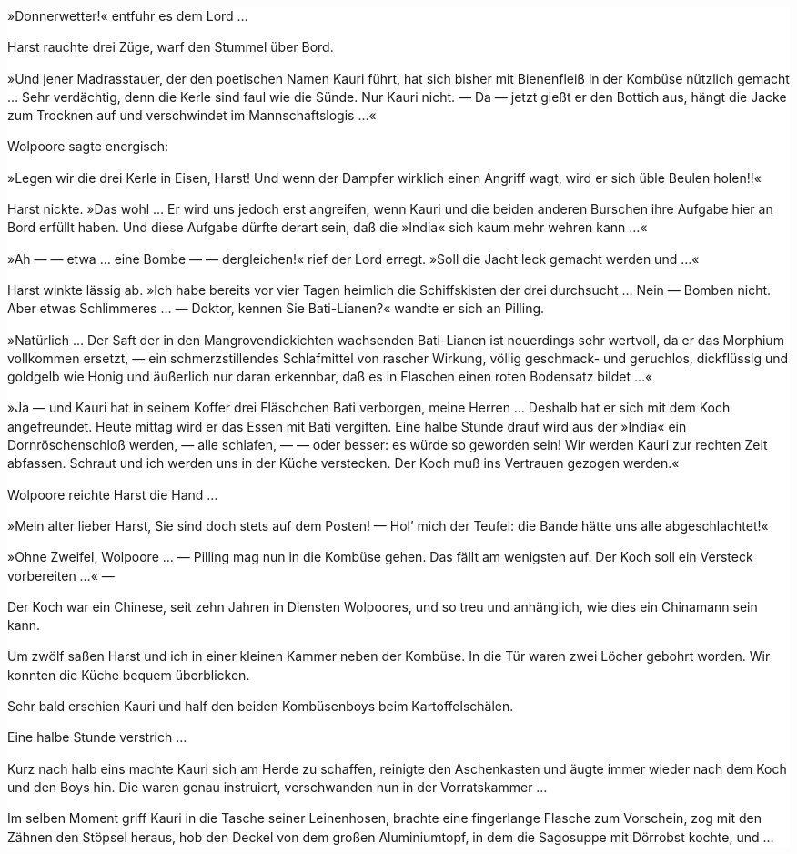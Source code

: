 »Donnerwetter!« entfuhr es dem Lord …

Harst rauchte drei Züge, warf den Stummel über Bord.

»Und jener Madrasstauer, der den poetischen Namen Kauri führt, hat sich bisher mit Bienenfleiß in der Kombüse nützlich gemacht … Sehr verdächtig, denn die Kerle sind faul wie die Sünde. Nur Kauri nicht. — Da — jetzt gießt er den Bottich aus, hängt die Jacke zum Trocknen auf und verschwindet im Mannschaftslogis …«

Wolpoore sagte energisch:

»Legen wir die drei Kerle in Eisen, Harst! Und wenn der Dampfer wirklich einen Angriff wagt, wird er sich üble Beulen holen!!«

Harst nickte. »Das wohl … Er wird uns jedoch erst angreifen, wenn Kauri und die beiden anderen Burschen ihre Aufgabe hier an Bord erfüllt haben. Und diese Aufgabe dürfte derart sein, daß die »India« sich kaum mehr wehren kann …«

»Ah — — etwa … eine Bombe — — dergleichen!« rief der Lord erregt. »Soll die Jacht leck gemacht werden und …«

Harst winkte lässig ab. »Ich habe bereits vor vier Tagen heimlich die Schiffskisten der drei durchsucht … Nein — Bomben nicht. Aber etwas Schlimmeres … — Doktor, kennen Sie Bati-Lianen?« wandte er sich an Pilling.

»Natürlich … Der Saft der in den Mangrovendickichten wachsenden Bati-Lianen ist neuerdings sehr wertvoll, da er das Morphium vollkommen ersetzt, — ein schmerzstillendes Schlafmittel von rascher Wirkung, völlig geschmack- und geruchlos, dickflüssig und goldgelb wie Honig und äußerlich nur daran erkennbar, daß es in Flaschen einen roten Bodensatz bildet …«

»Ja — und Kauri hat in seinem Koffer drei Fläschchen Bati verborgen, meine Herren … Deshalb hat er sich mit dem Koch angefreundet. Heute mittag wird er das Essen mit Bati vergiften. Eine halbe Stunde drauf wird aus der »India« ein Dornröschenschloß werden, — alle schlafen, — — oder besser: es würde so geworden sein! Wir werden Kauri zur rechten Zeit abfassen. Schraut und ich werden uns in der Küche verstecken. Der Koch muß ins Vertrauen gezogen werden.«

Wolpoore reichte Harst die Hand …

»Mein alter lieber Harst, Sie sind doch stets auf dem Posten! — Hol’ mich der Teufel: die Bande hätte uns alle abgeschlachtet!«

»Ohne Zweifel, Wolpoore … — Pilling mag nun in die Kombüse gehen. Das fällt am wenigsten auf. Der Koch soll ein Versteck vorbereiten …« —

Der Koch war ein Chinese, seit zehn Jahren in Diensten Wolpoores, und so treu und anhänglich, wie dies ein Chinamann sein kann.

Um zwölf saßen Harst und ich in einer kleinen Kammer neben der Kombüse. In die Tür waren zwei Löcher gebohrt worden. Wir konnten die Küche bequem überblicken.

Sehr bald erschien Kauri und half den beiden Kombüsenboys beim Kartoffelschälen.

Eine halbe Stunde verstrich …

Kurz nach halb eins machte Kauri sich am Herde zu schaffen, reinigte den Aschenkasten und äugte immer wieder nach dem Koch und den Boys hin. Die waren genau instruiert, verschwanden nun in der Vorratskammer …

Im selben Moment griff Kauri in die Tasche seiner Leinenhosen, brachte eine fingerlange Flasche zum Vorschein, zog mit den Zähnen den Stöpsel heraus, hob den Deckel von dem großen Aluminiumtopf, in dem die Sagosuppe mit Dörrobst kochte, und …
